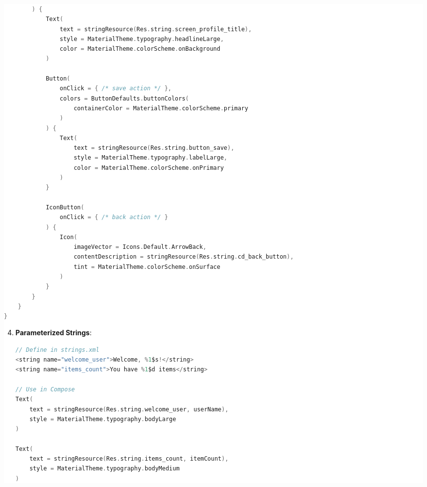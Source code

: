    ```kotlin
           ) {
               Text(
                   text = stringResource(Res.string.screen_profile_title),
                   style = MaterialTheme.typography.headlineLarge,
                   color = MaterialTheme.colorScheme.onBackground
               )
               
               Button(
                   onClick = { /* save action */ },
                   colors = ButtonDefaults.buttonColors(
                       containerColor = MaterialTheme.colorScheme.primary
                   )
               ) {
                   Text(
                       text = stringResource(Res.string.button_save),
                       style = MaterialTheme.typography.labelLarge,
                       color = MaterialTheme.colorScheme.onPrimary
                   )
               }
               
               IconButton(
                   onClick = { /* back action */ }
               ) {
                   Icon(
                       imageVector = Icons.Default.ArrowBack,
                       contentDescription = stringResource(Res.string.cd_back_button),
                       tint = MaterialTheme.colorScheme.onSurface
                   )
               }
           }
       }
   }
   ```

4. **Parameterized Strings**:
   ```kotlin
   // Define in strings.xml
   <string name="welcome_user">Welcome, %1$s!</string>
   <string name="items_count">You have %1$d items</string>
   
   // Use in Compose
   Text(
       text = stringResource(Res.string.welcome_user, userName),
       style = MaterialTheme.typography.bodyLarge
   )
   
   Text(
       text = stringResource(Res.string.items_count, itemCount),
       style = MaterialTheme.typography.bodyMedium
   )
   ```
